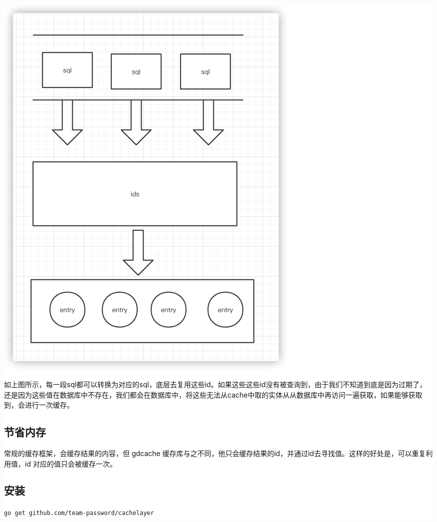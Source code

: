 ![img.png](doc/flow-img.png)

如上图所示，每一段sql都可以转换为对应的sql，底层去复用这些id。如果这些这些id没有被查询到，由于我们不知道到底是因为过期了，还是因为这些值在数据库中不存在，我们都会在数据库中，将这些无法从cache中取的实体从从数据库中再访问一遍获取，如果能够获取到，会进行一次缓存。

## 节省内存

常规的缓存框架，会缓存结果的内容，但 gdcache 缓存库与之不同，他只会缓存结果的id，并通过id去寻找值。这样的好处是，可以重复利用值，id 对应的值只会被缓存一次。

## 安装

```shell
go get github.com/team-password/cachelayer
```
